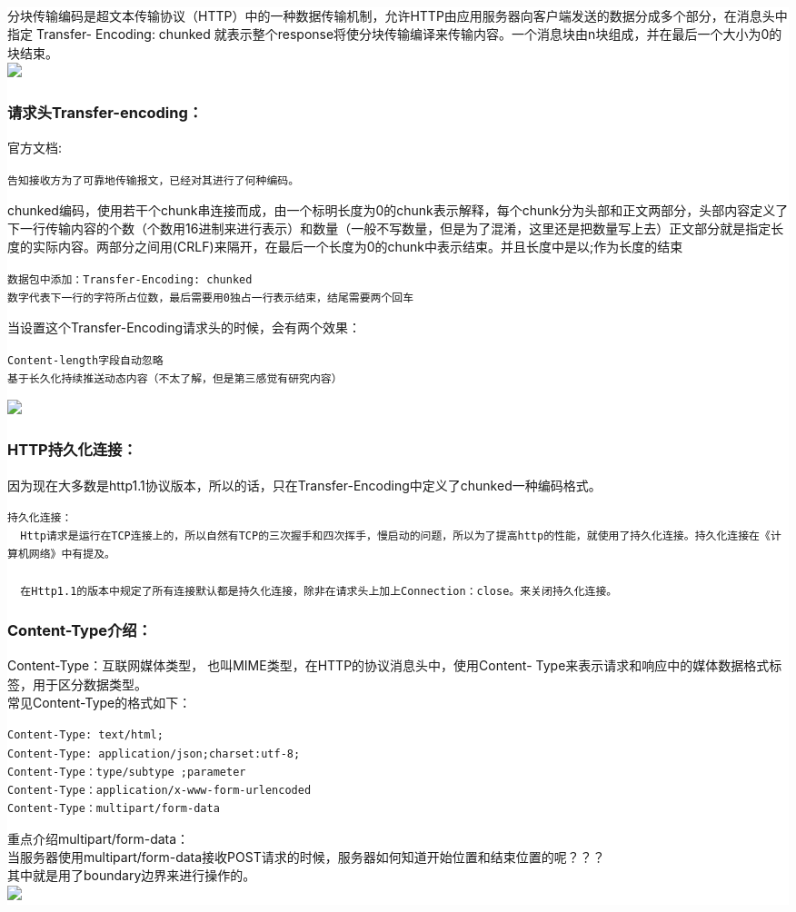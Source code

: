 分块传输编码是超文本传输协议（HTTP）中的一种数据传输机制，允许HTTP由应用服务器向客户端发送的数据分成多个部分，在消息头中指定 Transfer-
Encoding: chunked 就表示整个response将使分块传输编译来传输内容。一个消息块由n块组成，并在最后一个大小为0的块结束。  
![](https://raw.githubusercontent.com/tuchuang9/tc1/refs/heads/main/public/20230304135554.png)

### 请求头Transfer-encoding：

官方文档:

    
    
    告知接收方为了可靠地传输报文，已经对其进行了何种编码。  
    

chunked编码，使用若干个chunk串连接而成，由一个标明长度为0的chunk表示解释，每个chunk分为头部和正文两部分，头部内容定义了下一行传输内容的个数（个数用16进制来进行表示）和数量（一般不写数量，但是为了混淆，这里还是把数量写上去）正文部分就是指定长度的实际内容。两部分之间用(CRLF)来隔开，在最后一个长度为0的chunk中表示结束。并且长度中是以;作为长度的结束

    
    
    数据包中添加：Transfer-Encoding: chunked  
    数字代表下一行的字符所占位数，最后需要用0独占一行表示结束，结尾需要两个回车  
    

当设置这个Transfer-Encoding请求头的时候，会有两个效果：

    
    
    Content-length字段自动忽略  
    基于长久化持续推送动态内容（不太了解，但是第三感觉有研究内容）  
    

![](https://raw.githubusercontent.com/tuchuang9/tc1/refs/heads/main/public/20230304135615.png)

### HTTP持久化连接：

因为现在大多数是http1.1协议版本，所以的话，只在Transfer-Encoding中定义了chunked一种编码格式。

    
    
    持久化连接：  
      Http请求是运行在TCP连接上的，所以自然有TCP的三次握手和四次挥手，慢启动的问题，所以为了提高http的性能，就使用了持久化连接。持久化连接在《计算机网络》中有提及。  
      
      在Http1.1的版本中规定了所有连接默认都是持久化连接，除非在请求头上加上Connection：close。来关闭持久化连接。  
    

### Content-Type介绍：

Content-Type：互联网媒体类型， 也叫MIME类型，在HTTP的协议消息头中，使用Content-
Type来表示请求和响应中的媒体数据格式标签，用于区分数据类型。  
常见Content-Type的格式如下：

    
    
    Content-Type: text/html;  
    Content-Type: application/json;charset:utf-8;  
    Content-Type：type/subtype ;parameter  
    Content-Type：application/x-www-form-urlencoded  
    Content-Type：multipart/form-data  
    

重点介绍multipart/form-data：  
当服务器使用multipart/form-data接收POST请求的时候，服务器如何知道开始位置和结束位置的呢？？？  
其中就是用了boundary边界来进行操作的。  
![](https://raw.githubusercontent.com/tuchuang9/tc1/refs/heads/main/public/20230304135616.png)
